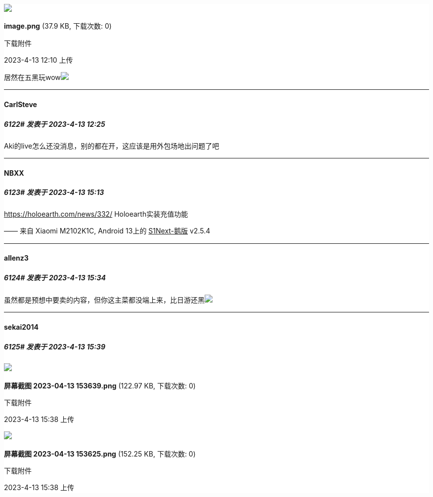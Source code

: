 <img src="https://img.saraba1st.com/forum/202304/13/121030vsiujfbbyk9jb61v.png" referrerpolicy="no-referrer">

<strong>image.png</strong> (37.9 KB, 下载次数: 0)

下载附件

2023-4-13 12:10 上传

 居然在五黑玩wow<img src="https://static.saraba1st.com/image/smiley/face2017/105.png" referrerpolicy="no-referrer">


*****

####  CarlSteve  
##### 6122#       发表于 2023-4-13 12:25

Aki的live怎么还没消息，别的都在开，这应该是用外包场地出问题了吧


*****

####  NBXX  
##### 6123#       发表于 2023-4-13 15:13

https://holoearth.com/news/332/
Holoearth实装充值功能

—— 来自 Xiaomi M2102K1C, Android 13上的 [S1Next-鹅版](https://github.com/ykrank/S1-Next/releases) v2.5.4


*****

####  allenz3  
##### 6124#       发表于 2023-4-13 15:34

虽然都是预想中要卖的内容，但你这主菜都没端上来，比日游还黑<img src="https://static.saraba1st.com/image/smiley/face2017/125.png" referrerpolicy="no-referrer">

*****

####  sekai2014  
##### 6125#       发表于 2023-4-13 15:39

<img src="https://img.saraba1st.com/forum/202304/13/153831reb6a24v9iggo5i5.png" referrerpolicy="no-referrer">

<strong>屏幕截图 2023-04-13 153639.png</strong> (122.97 KB, 下载次数: 0)

下载附件

2023-4-13 15:38 上传

<img src="https://img.saraba1st.com/forum/202304/13/153835hfobhbzbjyydwgbu.png" referrerpolicy="no-referrer">

<strong>屏幕截图 2023-04-13 153625.png</strong> (152.25 KB, 下载次数: 0)

下载附件

2023-4-13 15:38 上传
